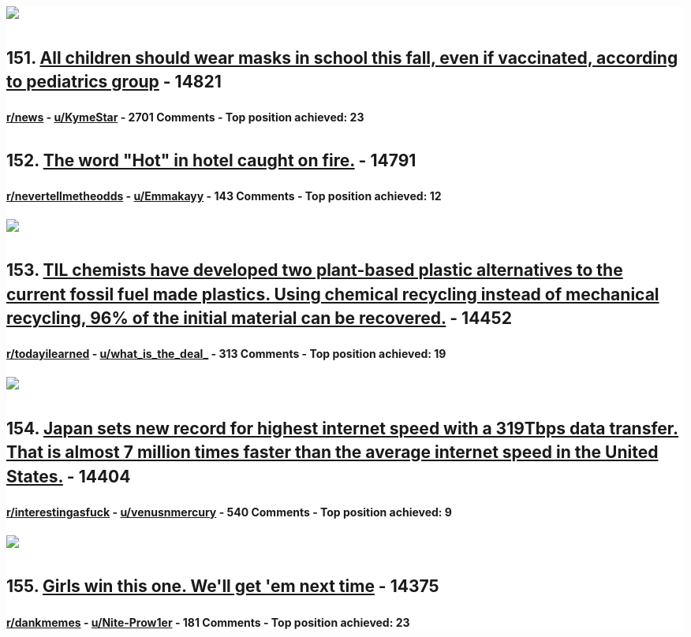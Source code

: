<a href="https://i.redd.it/kffjdki216c71.gif"><img src="https://b.thumbs.redditmedia.com/QBQJXoFIbXoIPQsjzi-DZ1Oou7Kw5qlRFlPS5se28Hc.jpg"></img></a>

## 151. [All children should wear masks in school this fall, even if vaccinated, according to pediatrics group](http://reddit.com/r/news/comments/onfnbc/all_children_should_wear_masks_in_school_this/) - 14821
#### [r/news](http://reddit.com/r/news) - [u/KymeStar](http://reddit.com/u/KymeStar) - 2701 Comments - Top position achieved: 23

## 152. [The word "Hot" in hotel caught on fire.](http://reddit.com/r/nevertellmetheodds/comments/on8lg1/the_word_hot_in_hotel_caught_on_fire/) - 14791
#### [r/nevertellmetheodds](http://reddit.com/r/nevertellmetheodds) - [u/Emmakayy](http://reddit.com/u/Emmakayy) - 143 Comments - Top position achieved: 12

<a href="https://i.redd.it/3wka1wlu74c71.jpg"><img src="https://b.thumbs.redditmedia.com/9FjCjnfA3247NYBza1ZV0qbK3LnedTSXUhsISkDnvuo.jpg"></img></a>

## 153. [TIL chemists have developed two plant-based plastic alternatives to the current fossil fuel made plastics. Using chemical recycling instead of mechanical recycling, 96% of the initial material can be recovered.](http://reddit.com/r/todayilearned/comments/on5xpq/til_chemists_have_developed_two_plantbased/) - 14452
#### [r/todayilearned](http://reddit.com/r/todayilearned) - [u/what_is_the_deal_](http://reddit.com/u/what_is_the_deal_) - 313 Comments - Top position achieved: 19

<a href="https://academictimes.com/new-plant-based-plastics-can-be-chemically-recycled-with-near-perfect-efficiency/"><img src="https://b.thumbs.redditmedia.com/O3XPy-iVOWMyFdhmS6Jf_jbDVktMhXcWVYZEBt09JCo.jpg"></img></a>

## 154. [Japan sets new record for highest internet speed with a 319Tbps data transfer. That is almost 7 million times faster than the average internet speed in the United States.](http://reddit.com/r/interestingasfuck/comments/onerug/japan_sets_new_record_for_highest_internet_speed/) - 14404
#### [r/interestingasfuck](http://reddit.com/r/interestingasfuck) - [u/venusnmercury](http://reddit.com/u/venusnmercury) - 540 Comments - Top position achieved: 9

<a href="https://i.redd.it/tizfw95tf6c71.jpg"><img src="https://b.thumbs.redditmedia.com/h9PbDPPviX1Q9S6M7fdbOYuucc0EcJPOTL0O_HR2v9w.jpg"></img></a>

## 155. [Girls win this one. We'll get 'em next time](http://reddit.com/r/dankmemes/comments/onq3md/girls_win_this_one_well_get_em_next_time/) - 14375
#### [r/dankmemes](http://reddit.com/r/dankmemes) - [u/Nite-Prow1er](http://reddit.com/u/Nite-Prow1er) - 181 Comments - Top position achieved: 23
